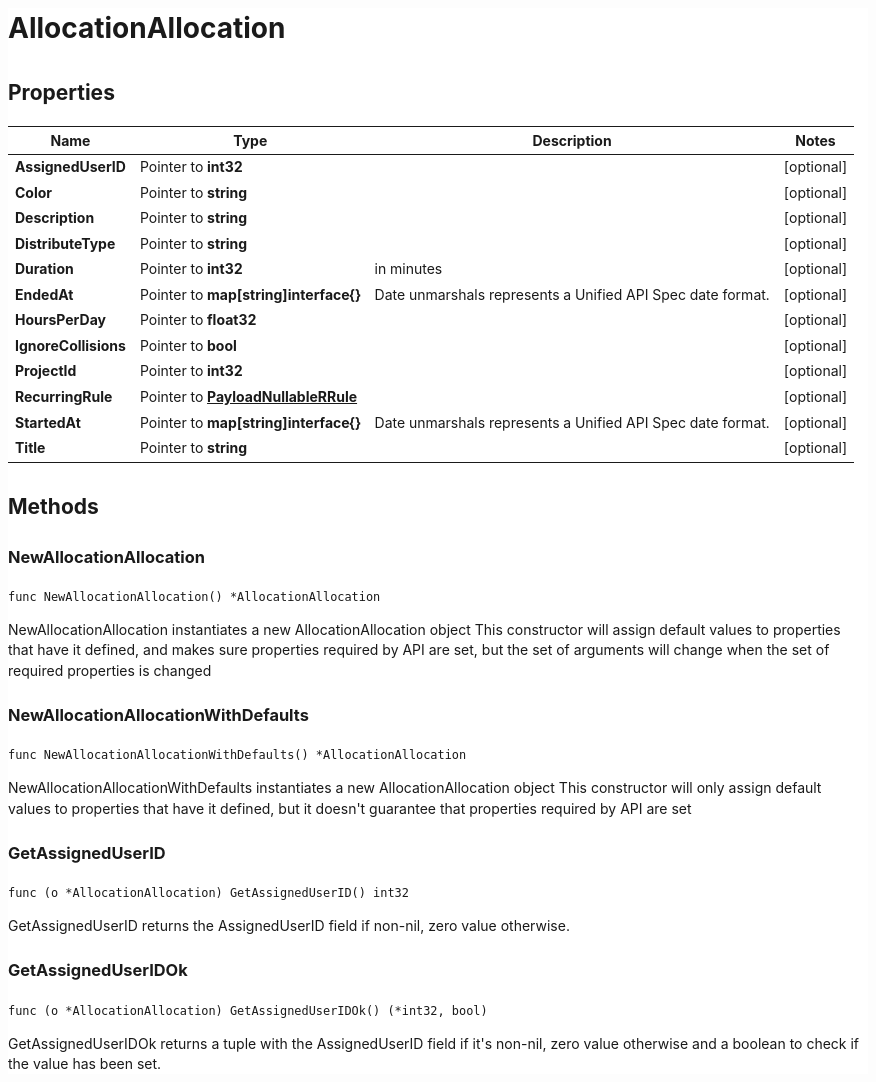 # AllocationAllocation

## Properties

Name | Type | Description | Notes
------------ | ------------- | ------------- | -------------
**AssignedUserID** | Pointer to **int32** |  | [optional] 
**Color** | Pointer to **string** |  | [optional] 
**Description** | Pointer to **string** |  | [optional] 
**DistributeType** | Pointer to **string** |  | [optional] 
**Duration** | Pointer to **int32** | in minutes | [optional] 
**EndedAt** | Pointer to **map[string]interface{}** | Date unmarshals represents a Unified API Spec date format. | [optional] 
**HoursPerDay** | Pointer to **float32** |  | [optional] 
**IgnoreCollisions** | Pointer to **bool** |  | [optional] 
**ProjectId** | Pointer to **int32** |  | [optional] 
**RecurringRule** | Pointer to [**PayloadNullableRRule**](PayloadNullableRRule.md) |  | [optional] 
**StartedAt** | Pointer to **map[string]interface{}** | Date unmarshals represents a Unified API Spec date format. | [optional] 
**Title** | Pointer to **string** |  | [optional] 

## Methods

### NewAllocationAllocation

`func NewAllocationAllocation() *AllocationAllocation`

NewAllocationAllocation instantiates a new AllocationAllocation object
This constructor will assign default values to properties that have it defined,
and makes sure properties required by API are set, but the set of arguments
will change when the set of required properties is changed

### NewAllocationAllocationWithDefaults

`func NewAllocationAllocationWithDefaults() *AllocationAllocation`

NewAllocationAllocationWithDefaults instantiates a new AllocationAllocation object
This constructor will only assign default values to properties that have it defined,
but it doesn't guarantee that properties required by API are set

### GetAssignedUserID

`func (o *AllocationAllocation) GetAssignedUserID() int32`

GetAssignedUserID returns the AssignedUserID field if non-nil, zero value otherwise.

### GetAssignedUserIDOk

`func (o *AllocationAllocation) GetAssignedUserIDOk() (*int32, bool)`

GetAssignedUserIDOk returns a tuple with the AssignedUserID field if it's non-nil, zero value otherwise
and a boolean to check if the value has been set.
